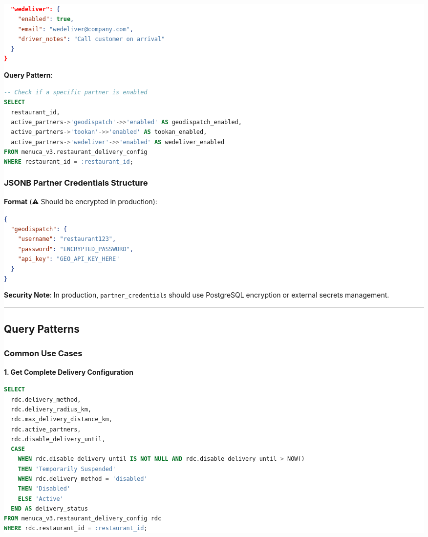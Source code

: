 ```json
  "wedeliver": {
    "enabled": true,
    "email": "wedeliver@company.com",
    "driver_notes": "Call customer on arrival"
  }
}
```

**Query Pattern**:
```sql
-- Check if a specific partner is enabled
SELECT 
  restaurant_id,
  active_partners->'geodispatch'->>'enabled' AS geodispatch_enabled,
  active_partners->'tookan'->>'enabled' AS tookan_enabled,
  active_partners->'wedeliver'->>'enabled' AS wedeliver_enabled
FROM menuca_v3.restaurant_delivery_config
WHERE restaurant_id = :restaurant_id;
```

### JSONB Partner Credentials Structure

**Format** (⚠️ Should be encrypted in production):
```json
{
  "geodispatch": {
    "username": "restaurant123",
    "password": "ENCRYPTED_PASSWORD",
    "api_key": "GEO_API_KEY_HERE"
  }
}
```

**Security Note**: In production, `partner_credentials` should use PostgreSQL encryption or external secrets management.

---

## Query Patterns

### Common Use Cases

**1. Get Complete Delivery Configuration**
```sql
SELECT 
  rdc.delivery_method,
  rdc.delivery_radius_km,
  rdc.max_delivery_distance_km,
  rdc.active_partners,
  rdc.disable_delivery_until,
  CASE 
    WHEN rdc.disable_delivery_until IS NOT NULL AND rdc.disable_delivery_until > NOW() 
    THEN 'Temporarily Suspended'
    WHEN rdc.delivery_method = 'disabled' 
    THEN 'Disabled'
    ELSE 'Active'
  END AS delivery_status
FROM menuca_v3.restaurant_delivery_config rdc
WHERE rdc.restaurant_id = :restaurant_id;
```
